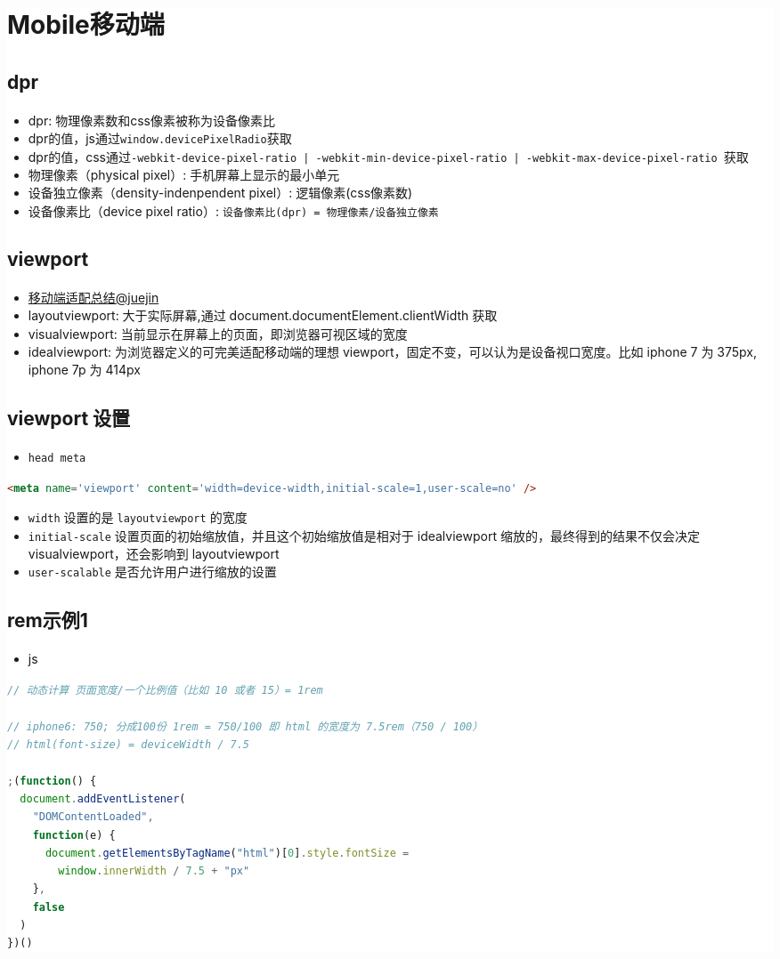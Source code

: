 # Mobile移动端

## dpr

- dpr: 物理像素数和css像素被称为设备像素比
- dpr的值，js通过`window.devicePixelRadio`获取 
- dpr的值，css通过`-webkit-device-pixel-ratio | -webkit-min-device-pixel-ratio | -webkit-max-device-pixel-ratio `获取
- 物理像素（physical pixel）: 手机屏幕上显示的最小单元
- 设备独立像素（density-indenpendent pixel）: 逻辑像素(css像素数)
- 设备像素比（device pixel ratio）: `设备像素比(dpr) = 物理像素/设备独立像素`

## viewport

- [移动端适配总结@juejin
](https://juejin.im/post/5c0dd7ac6fb9a049c43d7edc)
- layoutviewport: 大于实际屏幕,通过 document.documentElement.clientWidth 获取
- visualviewport: 当前显示在屏幕上的页面，即浏览器可视区域的宽度    
- idealviewport: 为浏览器定义的可完美适配移动端的理想 viewport，固定不变，可以认为是设备视口宽度。比如 iphone 7 为 375px, iphone 7p 为 414px

## viewport 设置

- `head meta`

```html
<meta name='viewport' content='width=device-width,initial-scale=1,user-scale=no' />
```

- `width` 设置的是 `layoutviewport` 的宽度
- `initial-scale` 设置页面的初始缩放值，并且这个初始缩放值是相对于 idealviewport 缩放的，最终得到的结果不仅会决定 visualviewport，还会影响到 layoutviewport
- `user-scalable` 是否允许用户进行缩放的设置

## rem示例1

- js

```js
// 动态计算 页面宽度/一个比例值（比如 10 或者 15）= 1rem

// iphone6: 750; 分成100份 1rem = 750/100 即 html 的宽度为 7.5rem（750 / 100）
// html(font-size) = deviceWidth / 7.5

;(function() {
  document.addEventListener(
    "DOMContentLoaded",
    function(e) {
      document.getElementsByTagName("html")[0].style.fontSize =
        window.innerWidth / 7.5 + "px"
    },
    false
  )
})()
```
